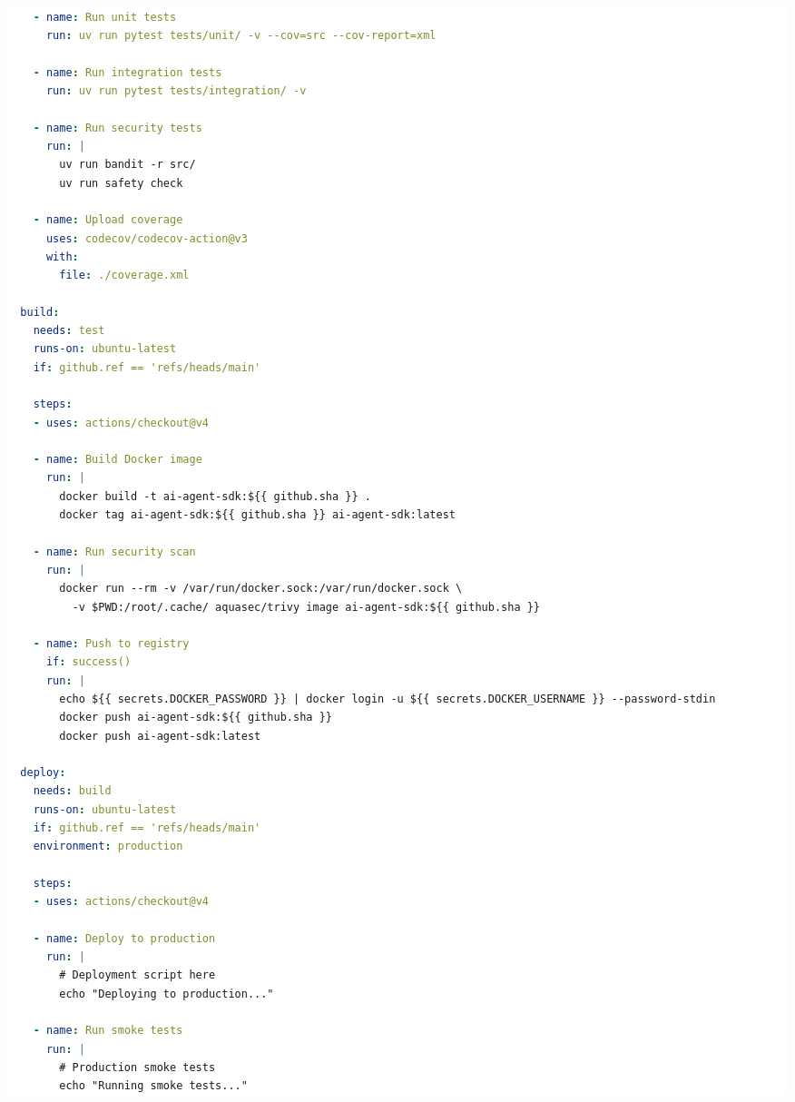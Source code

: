 ```yaml
    - name: Run unit tests
      run: uv run pytest tests/unit/ -v --cov=src --cov-report=xml

    - name: Run integration tests
      run: uv run pytest tests/integration/ -v

    - name: Run security tests
      run: |
        uv run bandit -r src/
        uv run safety check

    - name: Upload coverage
      uses: codecov/codecov-action@v3
      with:
        file: ./coverage.xml

  build:
    needs: test
    runs-on: ubuntu-latest
    if: github.ref == 'refs/heads/main'

    steps:
    - uses: actions/checkout@v4

    - name: Build Docker image
      run: |
        docker build -t ai-agent-sdk:${{ github.sha }} .
        docker tag ai-agent-sdk:${{ github.sha }} ai-agent-sdk:latest

    - name: Run security scan
      run: |
        docker run --rm -v /var/run/docker.sock:/var/run/docker.sock \
          -v $PWD:/root/.cache/ aquasec/trivy image ai-agent-sdk:${{ github.sha }}

    - name: Push to registry
      if: success()
      run: |
        echo ${{ secrets.DOCKER_PASSWORD }} | docker login -u ${{ secrets.DOCKER_USERNAME }} --password-stdin
        docker push ai-agent-sdk:${{ github.sha }}
        docker push ai-agent-sdk:latest

  deploy:
    needs: build
    runs-on: ubuntu-latest
    if: github.ref == 'refs/heads/main'
    environment: production

    steps:
    - uses: actions/checkout@v4

    - name: Deploy to production
      run: |
        # Deployment script here
        echo "Deploying to production..."

    - name: Run smoke tests
      run: |
        # Production smoke tests
        echo "Running smoke tests..."
```

